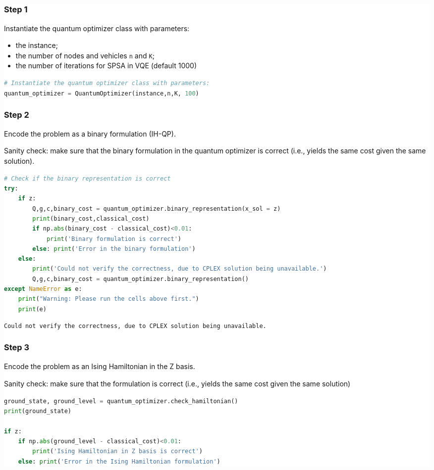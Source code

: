 ### Step 1

Instantiate the quantum optimizer class with parameters: 
- the instance;
- the number of nodes and vehicles `n` and `K`;
- the number of iterations for SPSA in VQE (default 1000)


```python
# Instantiate the quantum optimizer class with parameters: 
quantum_optimizer = QuantumOptimizer(instance,n,K, 100)
```

### Step 2

Encode the problem as a binary formulation (IH-QP).

Sanity check: make sure that the binary formulation in the quantum optimizer is correct (i.e., yields the same cost given the same solution).


```python
# Check if the binary representation is correct
try:
    if z:
        Q,g,c,binary_cost = quantum_optimizer.binary_representation(x_sol = z)
        print(binary_cost,classical_cost)
        if np.abs(binary_cost - classical_cost)<0.01:
            print('Binary formulation is correct')
        else: print('Error in the binary formulation')
    else:
        print('Could not verify the correctness, due to CPLEX solution being unavailable.')
        Q,g,c,binary_cost = quantum_optimizer.binary_representation()
except NameError as e:
    print("Warning: Please run the cells above first.")
    print(e)
```

    Could not verify the correctness, due to CPLEX solution being unavailable.


### Step 3

Encode the problem as an Ising Hamiltonian in the Z basis. 

Sanity check: make sure that the formulation is correct (i.e., yields the same cost given the same solution)


```python
ground_state, ground_level = quantum_optimizer.check_hamiltonian()
print(ground_state)

if z:
    if np.abs(ground_level - classical_cost)<0.01:
        print('Ising Hamiltonian in Z basis is correct')
    else: print('Error in the Ising Hamiltonian formulation')
```
